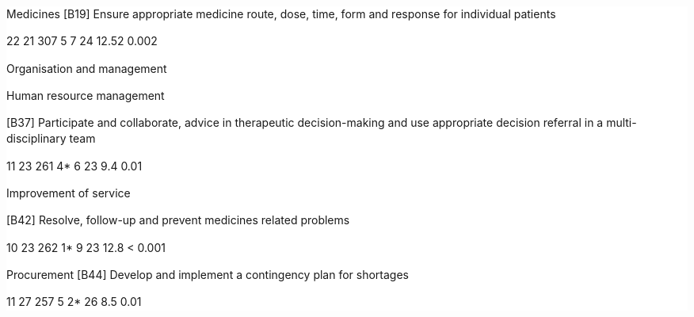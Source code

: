 Medicines 
[B19] Ensure appropriate medicine 
route, dose, time, form and response 
for individual patients 

22 
21 
307 
5 
7 
24 
12.52 0.002 

Organisation 
and 
management 

Human 
resource 
management 

[B37] Participate and collaborate, 
advice in therapeutic decision-making 
and use appropriate decision referral 
in a multi-disciplinary team 

11 
23 
261 
4* 
6 
23 
9.4 
0.01 

Improvement 
of service 

[B42] Resolve, follow-up and prevent 
medicines related problems 

10 
23 
262 
1* 
9 
23 
12.8 
< 0.001 

Procurement 
[B44] Develop and implement a 
contingency plan for shortages 

11 
27 
257 
5 
2* 
26 
8.5 
0.01 
